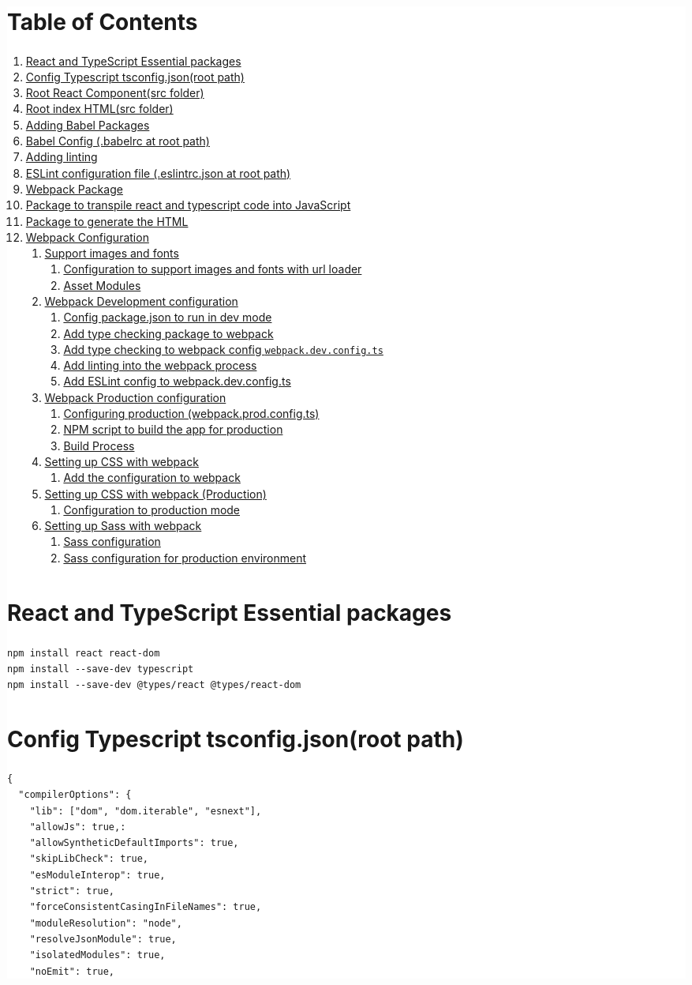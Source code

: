 
# Table of Contents

1.  [React and TypeScript Essential packages](#org50fcb1e)
2.  [Config Typescript tsconfig.json(root path)](#org338cf2b)
3.  [Root React Component(src folder)](#org4787dd9)
4.  [Root index HTML(src folder)](#org5a87c48)
5.  [Adding Babel Packages](#org54ea4e0)
6.  [Babel Config (.babelrc at root path)](#orgfedf5ce)
7.  [Adding linting](#orgb6a9268)
8.  [ESLint configuration file (.eslintrc.json at root path)](#org0954fd5)
9.  [Webpack Package](#orgbb7ee0d)
10. [Package to transpile react and typescript code into JavaScript](#org2ba3703)
11. [Package to generate the HTML](#orgbae4916)
12. [Webpack Configuration](#org8ba7fe2)
    1.  [Support images and fonts](#org2d42d91)
        1.  [Configuration to support images and fonts with url loader](#orgdceb122)
        2.  [Asset Modules](#orgf2aa077)
    2.  [Webpack Development configuration](#orgb0e3fcb)
        1.  [Config package.json to run in dev mode](#org3ec5959)
        2.  [Add type checking package to webpack](#org2b0baf0)
        3.  [Add type checking to webpack config `webpack.dev.config.ts`](#org1dae882)
        4.  [Add linting into the webpack process](#org53d76f2)
        5.  [Add ESLint config to webpack.dev.config.ts](#org7b60c23)
    3.  [Webpack Production configuration](#orgdf787c8)
        1.  [Configuring production (webpack.prod.config.ts)](#org8f1c701)
        2.  [NPM script to build the app for production](#org8fd06f5)
        3.  [Build Process](#org2ab7843)
    4.  [Setting up CSS with webpack](#org6fa0724)
        1.  [Add the configuration to webpack](#org727b278)
    5.  [Setting up CSS with webpack (Production)](#org7f9d699)
        1.  [Configuration to production mode](#orge9aad8a)
    6.  [Setting up Sass with webpack](#orgd0b1103)
        1.  [Sass configuration](#org32d2f02)
        2.  [Sass configuration for production environment](#org9e7d5ec)


<a id="org50fcb1e"></a>

# React and TypeScript Essential packages

    npm install react react-dom
    npm install --save-dev typescript
    npm install --save-dev @types/react @types/react-dom


<a id="org338cf2b"></a>

# Config Typescript tsconfig.json(root path)

    {
      "compilerOptions": {
        "lib": ["dom", "dom.iterable", "esnext"],
        "allowJs": true,:
        "allowSyntheticDefaultImports": true,
        "skipLibCheck": true,
        "esModuleInterop": true,
        "strict": true,
        "forceConsistentCasingInFileNames": true,
        "moduleResolution": "node",
        "resolveJsonModule": true,
        "isolatedModules": true,
        "noEmit": true,